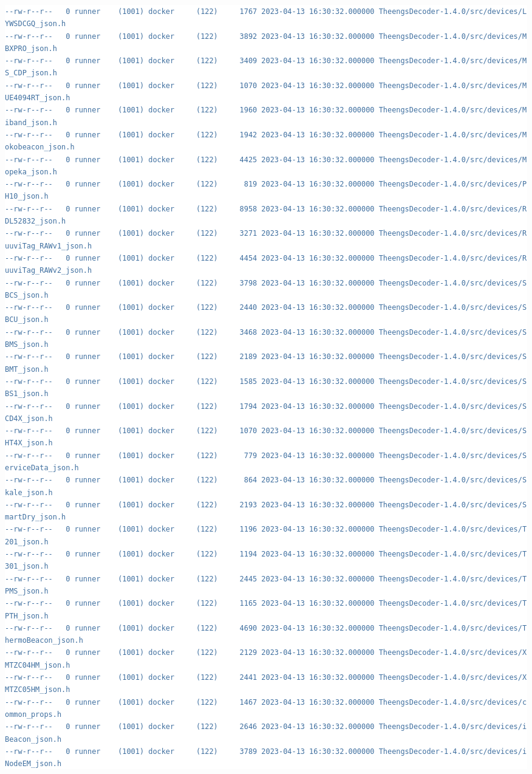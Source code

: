 ```diff
--rw-r--r--   0 runner    (1001) docker     (122)     1767 2023-04-13 16:30:32.000000 TheengsDecoder-1.4.0/src/devices/LYWSDCGQ_json.h
--rw-r--r--   0 runner    (1001) docker     (122)     3892 2023-04-13 16:30:32.000000 TheengsDecoder-1.4.0/src/devices/MBXPRO_json.h
--rw-r--r--   0 runner    (1001) docker     (122)     3409 2023-04-13 16:30:32.000000 TheengsDecoder-1.4.0/src/devices/MS_CDP_json.h
--rw-r--r--   0 runner    (1001) docker     (122)     1070 2023-04-13 16:30:32.000000 TheengsDecoder-1.4.0/src/devices/MUE4094RT_json.h
--rw-r--r--   0 runner    (1001) docker     (122)     1960 2023-04-13 16:30:32.000000 TheengsDecoder-1.4.0/src/devices/Miband_json.h
--rw-r--r--   0 runner    (1001) docker     (122)     1942 2023-04-13 16:30:32.000000 TheengsDecoder-1.4.0/src/devices/Mokobeacon_json.h
--rw-r--r--   0 runner    (1001) docker     (122)     4425 2023-04-13 16:30:32.000000 TheengsDecoder-1.4.0/src/devices/Mopeka_json.h
--rw-r--r--   0 runner    (1001) docker     (122)      819 2023-04-13 16:30:32.000000 TheengsDecoder-1.4.0/src/devices/PH10_json.h
--rw-r--r--   0 runner    (1001) docker     (122)     8958 2023-04-13 16:30:32.000000 TheengsDecoder-1.4.0/src/devices/RDL52832_json.h
--rw-r--r--   0 runner    (1001) docker     (122)     3271 2023-04-13 16:30:32.000000 TheengsDecoder-1.4.0/src/devices/RuuviTag_RAWv1_json.h
--rw-r--r--   0 runner    (1001) docker     (122)     4454 2023-04-13 16:30:32.000000 TheengsDecoder-1.4.0/src/devices/RuuviTag_RAWv2_json.h
--rw-r--r--   0 runner    (1001) docker     (122)     3798 2023-04-13 16:30:32.000000 TheengsDecoder-1.4.0/src/devices/SBCS_json.h
--rw-r--r--   0 runner    (1001) docker     (122)     2440 2023-04-13 16:30:32.000000 TheengsDecoder-1.4.0/src/devices/SBCU_json.h
--rw-r--r--   0 runner    (1001) docker     (122)     3468 2023-04-13 16:30:32.000000 TheengsDecoder-1.4.0/src/devices/SBMS_json.h
--rw-r--r--   0 runner    (1001) docker     (122)     2189 2023-04-13 16:30:32.000000 TheengsDecoder-1.4.0/src/devices/SBMT_json.h
--rw-r--r--   0 runner    (1001) docker     (122)     1585 2023-04-13 16:30:32.000000 TheengsDecoder-1.4.0/src/devices/SBS1_json.h
--rw-r--r--   0 runner    (1001) docker     (122)     1794 2023-04-13 16:30:32.000000 TheengsDecoder-1.4.0/src/devices/SCD4X_json.h
--rw-r--r--   0 runner    (1001) docker     (122)     1070 2023-04-13 16:30:32.000000 TheengsDecoder-1.4.0/src/devices/SHT4X_json.h
--rw-r--r--   0 runner    (1001) docker     (122)      779 2023-04-13 16:30:32.000000 TheengsDecoder-1.4.0/src/devices/ServiceData_json.h
--rw-r--r--   0 runner    (1001) docker     (122)      864 2023-04-13 16:30:32.000000 TheengsDecoder-1.4.0/src/devices/Skale_json.h
--rw-r--r--   0 runner    (1001) docker     (122)     2193 2023-04-13 16:30:32.000000 TheengsDecoder-1.4.0/src/devices/SmartDry_json.h
--rw-r--r--   0 runner    (1001) docker     (122)     1196 2023-04-13 16:30:32.000000 TheengsDecoder-1.4.0/src/devices/T201_json.h
--rw-r--r--   0 runner    (1001) docker     (122)     1194 2023-04-13 16:30:32.000000 TheengsDecoder-1.4.0/src/devices/T301_json.h
--rw-r--r--   0 runner    (1001) docker     (122)     2445 2023-04-13 16:30:32.000000 TheengsDecoder-1.4.0/src/devices/TPMS_json.h
--rw-r--r--   0 runner    (1001) docker     (122)     1165 2023-04-13 16:30:32.000000 TheengsDecoder-1.4.0/src/devices/TPTH_json.h
--rw-r--r--   0 runner    (1001) docker     (122)     4690 2023-04-13 16:30:32.000000 TheengsDecoder-1.4.0/src/devices/ThermoBeacon_json.h
--rw-r--r--   0 runner    (1001) docker     (122)     2129 2023-04-13 16:30:32.000000 TheengsDecoder-1.4.0/src/devices/XMTZC04HM_json.h
--rw-r--r--   0 runner    (1001) docker     (122)     2441 2023-04-13 16:30:32.000000 TheengsDecoder-1.4.0/src/devices/XMTZC05HM_json.h
--rw-r--r--   0 runner    (1001) docker     (122)     1467 2023-04-13 16:30:32.000000 TheengsDecoder-1.4.0/src/devices/common_props.h
--rw-r--r--   0 runner    (1001) docker     (122)     2646 2023-04-13 16:30:32.000000 TheengsDecoder-1.4.0/src/devices/iBeacon_json.h
--rw-r--r--   0 runner    (1001) docker     (122)     3789 2023-04-13 16:30:32.000000 TheengsDecoder-1.4.0/src/devices/iNodeEM_json.h
```